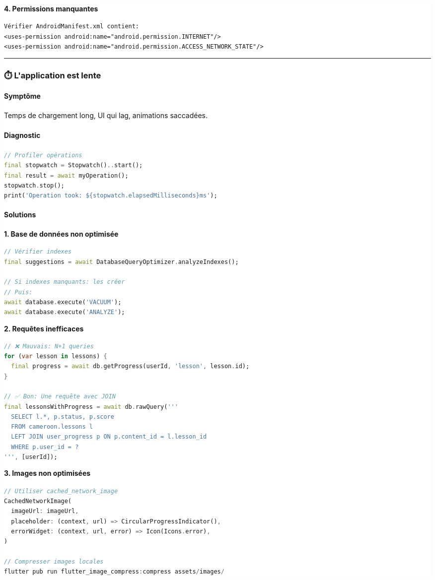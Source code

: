 **4. Permissions manquantes**
```
Vérifier AndroidManifest.xml contient:
<uses-permission android:name="android.permission.INTERNET"/>
<uses-permission android:name="android.permission.ACCESS_NETWORK_STATE"/>
```

---

### ⏱️ L'application est lente

#### Symptôme
Temps de chargement long, UI qui lag, animations saccadées.

#### Diagnostic
```dart
// Profiler opérations
final stopwatch = Stopwatch()..start();
final result = await myOperation();
stopwatch.stop();
print('Operation took: ${stopwatch.elapsedMilliseconds}ms');
```

#### Solutions

**1. Base de données non optimisée**
```dart
// Vérifier indexes
final suggestions = await DatabaseQueryOptimizer.analyzeIndexes();

// Si indexes manquants: les créer
// Puis:
await database.execute('VACUUM');
await database.execute('ANALYZE');
```

**2. Requêtes inefficaces**
```dart
// ❌ Mauvais: N+1 queries
for (var lesson in lessons) {
  final progress = await db.getProgress(userId, 'lesson', lesson.id);
}

// ✅ Bon: Une requête avec JOIN
final lessonsWithProgress = await db.rawQuery('''
  SELECT l.*, p.status, p.score
  FROM cameroon.lessons l
  LEFT JOIN user_progress p ON p.content_id = l.lesson_id
  WHERE p.user_id = ?
''', [userId]);
```

**3. Images non optimisées**
```dart
// Utiliser cached_network_image
CachedNetworkImage(
  imageUrl: imageUrl,
  placeholder: (context, url) => CircularProgressIndicator(),
  errorWidget: (context, url, error) => Icon(Icons.error),
)

// Compresser images locales
flutter pub run flutter_image_compress:compress assets/images/
```
